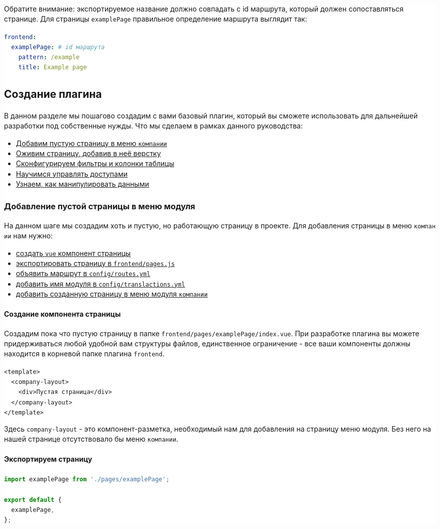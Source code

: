 Обратите внимание: экспортируемое название должно совпадать с id маршрута, который должен сопоставляться странице.
Для страницы `examplePage` правильное определение маршрута выглядит так:

```yml
frontend:
  examplePage: # id маршрута
    pattern: /example 
    title: Example page
```

## Создание плагина

В данном разделе мы пошагово создадим с вами базовый плагин, который вы сможете использовать для дальнейшей разработки под собственные нужды.
Что мы сделаем в рамках данного руководства:

* [Добавим пустую страницу в меню `компании`](#Добавление-пустой-страницы-в-меню-модуля)
* [Оживим страницу, добавив в неё верстку](#Добавляем-верстку-на-страницу)
* [Сконфигурируем фильтры и колонки таблицы](#Конфигурация-страницы)
* [Научимся управлять доступами](#Контролируем-доступы)
* [Узнаем, как манипулировать данными](#Управляем-данными)

### Добавление пустой страницы в меню модуля

На данном шаге мы создадим хоть и пустую, но работающую страницу в проекте. 
Для добавления страницы в меню `компании` нам нужно:

* [создать `vue` компонент страницы](#Создание-компонента-страницы)
* [экспортировать страницу в `frontend/pages.js`](#Экспортируем-страницу)
* [объявить маршрут в `config/routes.yml`](#Добавляем-маршрут-страницы)
* [добавить имя модуля в `config/translactions.yml`](#Добавляем-название-плагина)
* [добавить созданную страницу в меню модуля `компании`](#Добавление-страницы-в-меню-модуля)

#### Создание компонента страницы

Создадим пока что пустую страницу в папке `frontend/pages/examplePage/index.vue`.
При разработке плагина вы можете придерживаться любой удобной вам структуры файлов, единственное ограничение - все ваши компоненты должны находится в корневой папке плагина `frontend`.

```vue
<template>
  <company-layout>
    <div>Пустая страница</div>
  </company-layout>
</template>
```

Здесь `company-layout` - это компонент-разметка, необходимый нам для добавления на страницу меню модуля.
Без него на нашей странице отсутствовало бы меню `компании`. 

#### Экспортируем страницу

```js
import examplePage from './pages/examplePage';

export default {
  examplePage,
};
```
